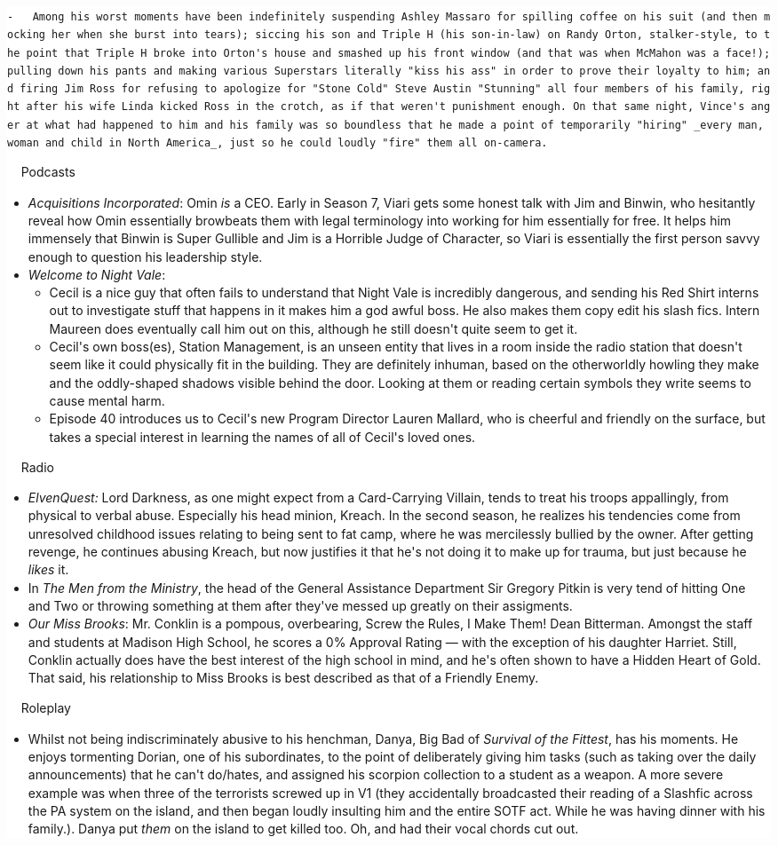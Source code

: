     -   Among his worst moments have been indefinitely suspending Ashley Massaro for spilling coffee on his suit (and then mocking her when she burst into tears); siccing his son and Triple H (his son-in-law) on Randy Orton, stalker-style, to the point that Triple H broke into Orton's house and smashed up his front window (and that was when McMahon was a face!); pulling down his pants and making various Superstars literally "kiss his ass" in order to prove their loyalty to him; and firing Jim Ross for refusing to apologize for "Stone Cold" Steve Austin "Stunning" all four members of his family, right after his wife Linda kicked Ross in the crotch, as if that weren't punishment enough. On that same night, Vince's anger at what had happened to him and his family was so boundless that he made a point of temporarily "hiring" _every man, woman and child in North America_, just so he could loudly "fire" them all on-camera.

    Podcasts 

-   _Acquisitions Incorporated_: Omin _is_ a CEO. Early in Season 7, Viari gets some honest talk with Jim and Binwin, who hesitantly reveal how Omin essentially browbeats them with legal terminology into working for him essentially for free. It helps him immensely that Binwin is Super Gullible and Jim is a Horrible Judge of Character, so Viari is essentially the first person savvy enough to question his leadership style.
-   _Welcome to Night Vale_:
    -   Cecil is a nice guy that often fails to understand that Night Vale is incredibly dangerous, and sending his Red Shirt interns out to investigate stuff that happens in it makes him a god awful boss. He also makes them copy edit his slash fics. Intern Maureen does eventually call him out on this, although he still doesn't quite seem to get it.
    -   Cecil's own boss(es), Station Management, is an unseen entity that lives in a room inside the radio station that doesn't seem like it could physically fit in the building. They are definitely inhuman, based on the otherworldly howling they make and the oddly-shaped shadows visible behind the door. Looking at them or reading certain symbols they write seems to cause mental harm.
    -   Episode 40 introduces us to Cecil's new Program Director Lauren Mallard, who is cheerful and friendly on the surface, but takes a special interest in learning the names of all of Cecil's loved ones.

    Radio 

-   _ElvenQuest:_ Lord Darkness, as one might expect from a Card-Carrying Villain, tends to treat his troops appallingly, from physical to verbal abuse. Especially his head minion, Kreach. In the second season, he realizes his tendencies come from unresolved childhood issues relating to being sent to fat camp, where he was mercilessly bullied by the owner. After getting revenge, he continues abusing Kreach, but now justifies it that he's not doing it to make up for trauma, but just because he _likes_ it.
-   In _The Men from the Ministry_, the head of the General Assistance Department Sir Gregory Pitkin is very tend of hitting One and Two or throwing something at them after they've messed up greatly on their assigments.
-   _Our Miss Brooks_: Mr. Conklin is a pompous, overbearing, Screw the Rules, I Make Them! Dean Bitterman. Amongst the staff and students at Madison High School, he scores a 0% Approval Rating — with the exception of his daughter Harriet. Still, Conklin actually does have the best interest of the high school in mind, and he's often shown to have a Hidden Heart of Gold. That said, his relationship to Miss Brooks is best described as that of a Friendly Enemy.

    Roleplay 

-   Whilst not being indiscriminately abusive to his henchman, Danya, Big Bad of _Survival of the Fittest_, has his moments. He enjoys tormenting Dorian, one of his subordinates, to the point of deliberately giving him tasks (such as taking over the daily announcements) that he can't do/hates, and assigned his scorpion collection to a student as a weapon. A more severe example was when three of the terrorists screwed up in V1 (they accidentally broadcasted their reading of a Slashfic across the PA system on the island, and then began loudly insulting him and the entire SOTF act. While he was having dinner with his family.). Danya put _them_ on the island to get killed too. Oh, and had their vocal chords cut out.

